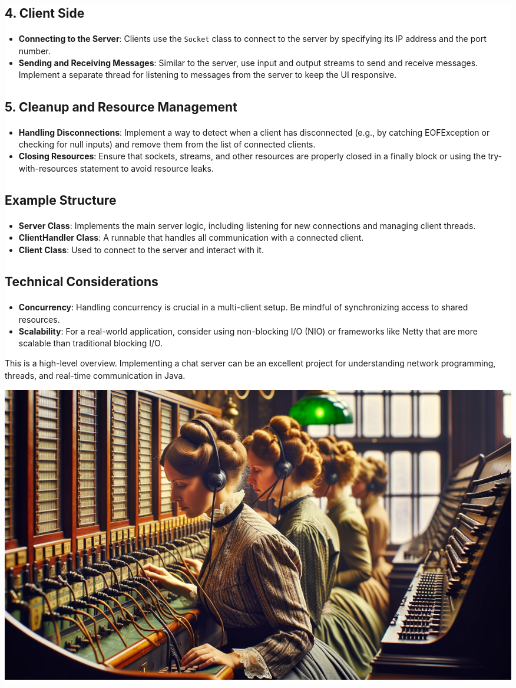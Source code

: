 ## 4. Client Side

- **Connecting to the Server**: Clients use the `Socket` class to connect to the server by specifying its IP address and the port number.
- **Sending and Receiving Messages**: Similar to the server, use input and output streams to send and receive messages. Implement a separate thread for listening to messages from the server to keep the UI responsive.

## 5. Cleanup and Resource Management

- **Handling Disconnections**: Implement a way to detect when a client has disconnected (e.g., by catching EOFException or checking for null inputs) and remove them from the list of connected clients.
- **Closing Resources**: Ensure that sockets, streams, and other resources are properly closed in a finally block or using the try-with-resources statement to avoid resource leaks.

## Example Structure

- **Server Class**: Implements the main server logic, including listening for new connections and managing client threads.
- **ClientHandler Class**: A runnable that handles all communication with a connected client.
- **Client Class**: Used to connect to the server and interact with it.

## Technical Considerations

- **Concurrency**: Handling concurrency is crucial in a multi-client setup. Be mindful of synchronizing access to shared resources.
- **Scalability**: For a real-world application, consider using non-blocking I/O (NIO) or frameworks like Netty that are more scalable than traditional blocking I/O.

This is a high-level overview. Implementing a chat server can be an excellent project for understanding network programming, threads, and real-time communication in Java.

![switchboard](../img/switchboard.webp)

